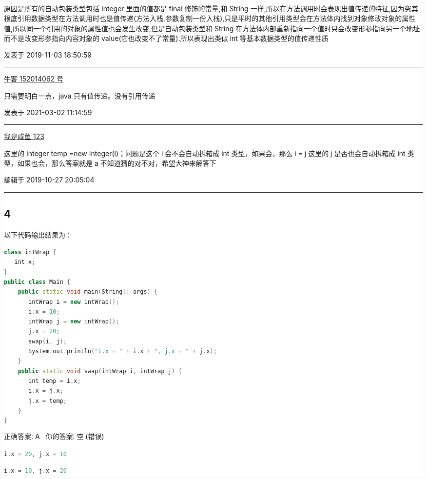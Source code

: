 原因是所有的自动包装类型包括 Integer 里面的值都是 final 修饰的常量,和 String 一样,所以在方法调用时会表现出值传递的特征,因为究其根底引用数据类型在方法调用时也是值传递(方法入栈,参数复制一份入栈),只是平时的其他引用类型会在方法体内找到对象修改对象的属性值,所以同一个引用的对象的属性值也会发生改变,但是自动包装类型和 String 在方法体内部重新指向一个值时只会改变形参指向另一个地址而不是改变形参指向内容对象的 value(它也改变不了常量).所以表现出类似 int 等基本数据类型的值传递性质

发表于 2019-11-03 18:50:59

* * *

[牛客 152014062 号](https://www.nowcoder.com/profile/152014062)

只需要明白一点，java 只有值传递。没有引用传递

发表于 2021-03-02 11:14:59

* * *

[我是咸鱼 123](https://www.nowcoder.com/profile/2797147)

这里的 Integer temp =new  Integer(i)；问题是这个 i 会不会自动拆箱成 int 类型，如果会，那么 i = j 这里的 j 是否也会自动拆箱成 int 类型，如果也会，那么答案就是 a 不知道猜的对不对，希望大神来解答下

编辑于 2019-10-27 20:05:04

* * *

## 4

以下代码输出结果为：

```cpp
class intWrap {
   int x;
} 
public class Main { 
    public static void main(String[] args) {
       intWrap i = new intWrap();
       i.x = 10;
       intWrap j = new intWrap();
       j.x = 20;
       swap(i, j);
       System.out.println("i.x = " + i.x + ", j.x = " + j.x);
    } 
    public static void swap(intWrap i, intWrap j) {
       int temp = i.x;
       i.x = j.x;
       j.x = temp;
    }
}

```

正确答案: A   你的答案: 空 (错误)

```cpp
i.x = 20, j.x = 10
```

```cpp
i.x = 10, j.x = 20
```
